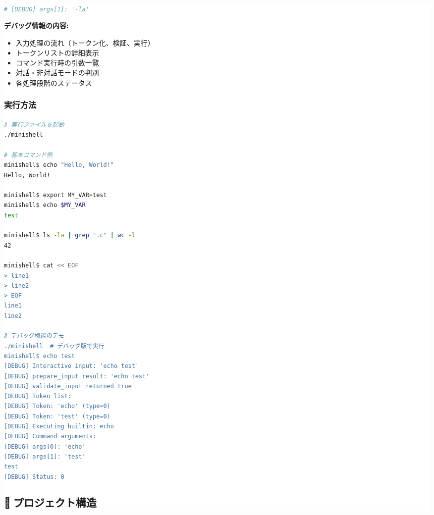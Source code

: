```bash
# [DEBUG] args[1]: '-la'
```

**デバッグ情報の内容:**
- 入力処理の流れ（トークン化、検証、実行）
- トークンリストの詳細表示
- コマンド実行時の引数一覧
- 対話・非対話モードの判別
- 各処理段階のステータス

### 実行方法
```bash
# 実行ファイルを起動
./minishell

# 基本コマンド例
minishell$ echo "Hello, World!"
Hello, World!

minishell$ export MY_VAR=test
minishell$ echo $MY_VAR
test

minishell$ ls -la | grep ".c" | wc -l
42

minishell$ cat << EOF
> line1
> line2  
> EOF
line1
line2

# デバッグ機能のデモ
./minishell  # デバッグ版で実行
minishell$ echo test
[DEBUG] Interactive input: 'echo test'
[DEBUG] prepare_input result: 'echo test'
[DEBUG] validate_input returned true
[DEBUG] Token list:
[DEBUG] Token: 'echo' (type=0)
[DEBUG] Token: 'test' (type=0)
[DEBUG] Executing builtin: echo
[DEBUG] Command arguments:
[DEBUG] args[0]: 'echo'
[DEBUG] args[1]: 'test'
test
[DEBUG] Status: 0
```

## 📁 プロジェクト構造
